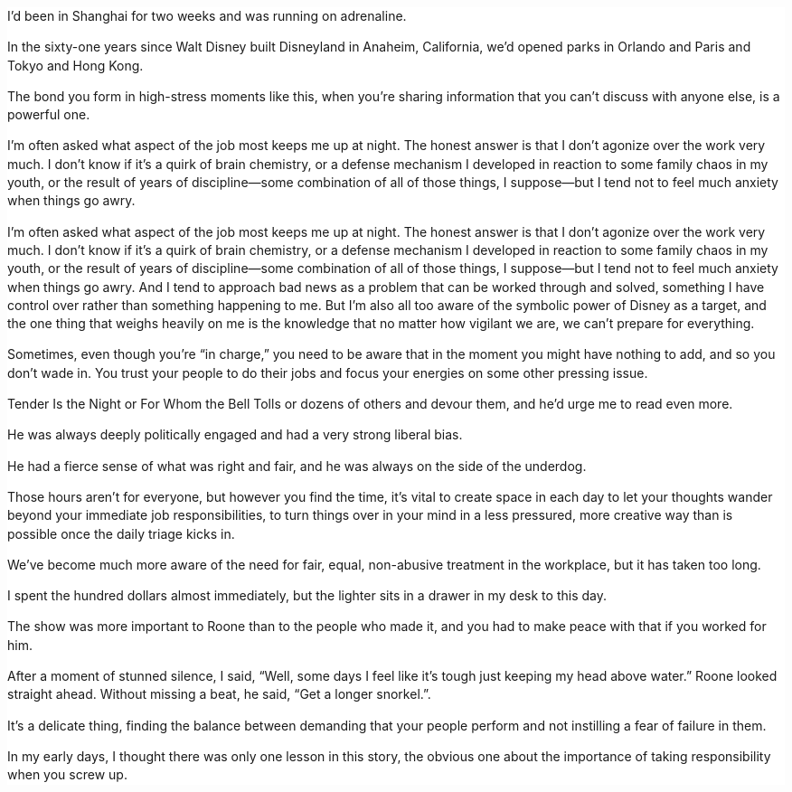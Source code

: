 

I’d been in Shanghai for two weeks and was running on adrenaline.

In the sixty-one years since Walt Disney built Disneyland in Anaheim, California, we’d opened parks in Orlando and Paris and Tokyo and Hong Kong.

The bond you form in high-stress moments like this, when you’re sharing information that you can’t discuss with anyone else, is a powerful one.

I’m often asked what aspect of the job most keeps me up at night. The honest answer is that I don’t agonize over the work very much. I don’t know if it’s a quirk of brain chemistry, or a defense mechanism I developed in reaction to some family chaos in my youth, or the result of years of discipline—some combination of all of those things, I suppose—but I tend not to feel much anxiety when things go awry.

I’m often asked what aspect of the job most keeps me up at night. The honest answer is that I don’t agonize over the work very much. I don’t know if it’s a quirk of brain chemistry, or a defense mechanism I developed in reaction to some family chaos in my youth, or the result of years of discipline—some combination of all of those things, I suppose—but I tend not to feel much anxiety when things go awry. And I tend to approach bad news as a problem that can be worked through and solved, something I have control over rather than something happening to me. But I’m also all too aware of the symbolic power of Disney as a target, and the one thing that weighs heavily on me is the knowledge that no matter how vigilant we are, we can’t prepare for everything.

Sometimes, even though you’re “in charge,” you need to be aware that in the moment you might have nothing to add, and so you don’t wade in. You trust your people to do their jobs and focus your energies on some other pressing issue.

Tender Is the Night or For Whom the Bell Tolls or dozens of others and devour them, and he’d urge me to read even more.

He was always deeply politically engaged and had a very strong liberal bias.

He had a fierce sense of what was right and fair, and he was always on the side of the underdog.

Those hours aren’t for everyone, but however you find the time, it’s vital to create space in each day to let your thoughts wander beyond your immediate job responsibilities, to turn things over in your mind in a less pressured, more creative way than is possible once the daily triage kicks in.

We’ve become much more aware of the need for fair, equal, non-abusive treatment in the workplace, but it has taken too long.

I spent the hundred dollars almost immediately, but the lighter sits in a drawer in my desk to this day.

The show was more important to Roone than to the people who made it, and you had to make peace with that if you worked for him.

After a moment of stunned silence, I said, “Well, some days I feel like it’s tough just keeping my head above water.” Roone looked straight ahead. Without missing a beat, he said, “Get a longer snorkel.”.

It’s a delicate thing, finding the balance between demanding that your people perform and not instilling a fear of failure in them.

In my early days, I thought there was only one lesson in this story, the obvious one about the importance of taking responsibility when you screw up.
